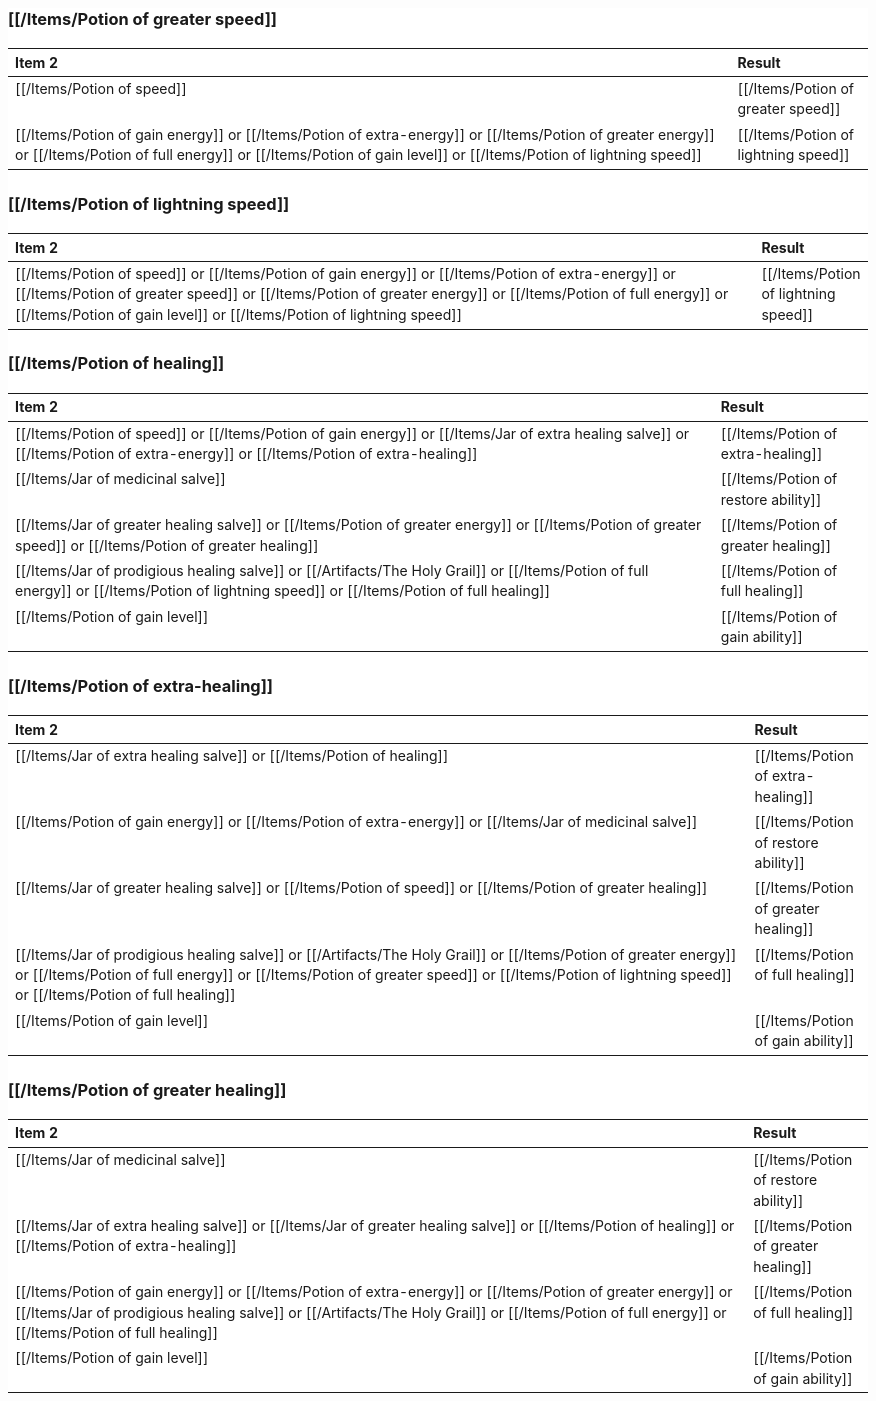 ### [[/Items/Potion of greater speed]]

| Item 2 | Result |
| :----- | :----- |
| [[/Items/Potion of speed]] | [[/Items/Potion of greater speed]] |
| [[/Items/Potion of gain energy]] or [[/Items/Potion of extra-energy]] or [[/Items/Potion of greater energy]] or [[/Items/Potion of full energy]] or [[/Items/Potion of gain level]] or [[/Items/Potion of lightning speed]] | [[/Items/Potion of lightning speed]] |

### [[/Items/Potion of lightning speed]]

| Item 2 | Result |
| :----- | :----- |
| [[/Items/Potion of speed]]  or [[/Items/Potion of gain energy]] or [[/Items/Potion of extra-energy]] or [[/Items/Potion of greater speed]] or [[/Items/Potion of greater energy]] or [[/Items/Potion of full energy]] or [[/Items/Potion of gain level]] or [[/Items/Potion of lightning speed]] | [[/Items/Potion of lightning speed]] |

### [[/Items/Potion of healing]]

| Item 2 | Result |
| :----- | :----- |
| [[/Items/Potion of speed]] or [[/Items/Potion of gain energy]] or [[/Items/Jar of extra healing salve]] or [[/Items/Potion of extra-energy]] or [[/Items/Potion of extra-healing]] | [[/Items/Potion of extra-healing]] |
| [[/Items/Jar of medicinal salve]] | [[/Items/Potion of restore ability]] |
| [[/Items/Jar of greater healing salve]] or [[/Items/Potion of greater energy]] or [[/Items/Potion of greater speed]] or [[/Items/Potion of greater healing]] | [[/Items/Potion of greater healing]] |
| [[/Items/Jar of prodigious healing salve]] or [[/Artifacts/The Holy Grail]] or [[/Items/Potion of full energy]] or [[/Items/Potion of lightning speed]] or [[/Items/Potion of full healing]] | [[/Items/Potion of full healing]] |
| [[/Items/Potion of gain level]] | [[/Items/Potion of gain ability]] |

### [[/Items/Potion of extra-healing]]

| Item 2 | Result |
| :----- | :----- |
| [[/Items/Jar of extra healing salve]] or [[/Items/Potion of healing]] | [[/Items/Potion of extra-healing]] |
| [[/Items/Potion of gain energy]] or [[/Items/Potion of extra-energy]] or [[/Items/Jar of medicinal salve]] | [[/Items/Potion of restore ability]] |
| [[/Items/Jar of greater healing salve]] or [[/Items/Potion of speed]] or [[/Items/Potion of greater healing]] | [[/Items/Potion of greater healing]] |
| [[/Items/Jar of prodigious healing salve]] or [[/Artifacts/The Holy Grail]] or [[/Items/Potion of greater energy]] or [[/Items/Potion of full energy]] or [[/Items/Potion of greater speed]] or [[/Items/Potion of lightning speed]] or [[/Items/Potion of full healing]] | [[/Items/Potion of full healing]] |
| [[/Items/Potion of gain level]] | [[/Items/Potion of gain ability]] |

### [[/Items/Potion of greater healing]]

| Item 2 | Result |
| :----- | :----- |
| [[/Items/Jar of medicinal salve]] | [[/Items/Potion of restore ability]] |
| [[/Items/Jar of extra healing salve]] or [[/Items/Jar of greater healing salve]] or [[/Items/Potion of healing]] or [[/Items/Potion of extra-healing]] | [[/Items/Potion of greater healing]] |
| [[/Items/Potion of gain energy]] or [[/Items/Potion of extra-energy]] or [[/Items/Potion of greater energy]] or [[/Items/Jar of prodigious healing salve]] or [[/Artifacts/The Holy Grail]] or [[/Items/Potion of full energy]] or [[/Items/Potion of full healing]] | [[/Items/Potion of full healing]] |
| [[/Items/Potion of gain level]] | [[/Items/Potion of gain ability]] |
